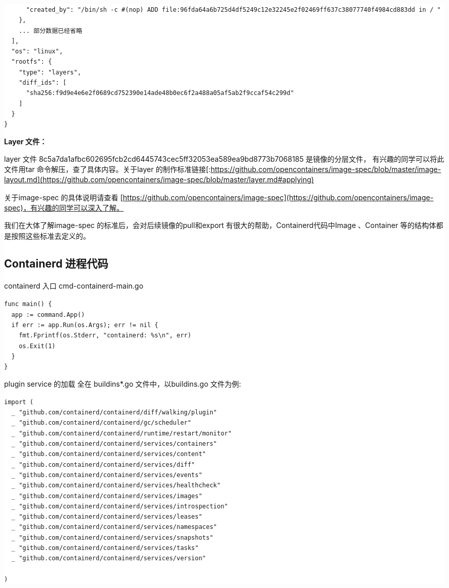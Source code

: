 ```text
      "created_by": "/bin/sh -c #(nop) ADD file:96fda64a6b725d4df5249c12e32245e2f02469ff637c38077740f4984cd883dd in / "
    },
    ... 部分数据已经省略
  ],
  "os": "linux",
  "rootfs": {
    "type": "layers",
    "diff_ids": [
      "sha256:f9d9e4e6e2f0689cd752390e14ade48b0ec6f2a488a05af5ab2f9ccaf54c299d"
    ]
  }
}
```

**Layer 文件：**

layer 文件 8c5a7da1afbc602695fcb2cd6445743cec5ff32053ea589ea9bd8773b7068185 是镜像的分层文件， 有兴趣的同学可以将此文件用tar 命令解压，查了具体内容。关于layer 的制作标准链接[:https://github.com/opencontainers/image-spec/blob/master/image-layout.md](https://github.com/opencontainers/image-spec/blob/master/layer.md#applying)

关于image-spec 的具体说明请查看 [https://github.com/opencontainers/image-spec](https://github.com/opencontainers/image-spec)，有兴趣的同学可以深入了解。

我们在大体了解image-spec 的标准后，会对后续镜像的pull和export 有很大的帮助，Containerd代码中Image 、Container 等的结构体都是按照这些标准去定义的。

## Containerd 进程代码

containerd 入口 cmd-containerd-main.go

```text
func main() {
  app := command.App()
  if err := app.Run(os.Args); err != nil {
    fmt.Fprintf(os.Stderr, "containerd: %s\n", err)
    os.Exit(1)
  }
}
```

plugin service 的加载 全在 buildins\*.go 文件中，以buildins.go 文件为例:

```text
import (
  _ "github.com/containerd/containerd/diff/walking/plugin"
  _ "github.com/containerd/containerd/gc/scheduler"
  _ "github.com/containerd/containerd/runtime/restart/monitor"
  _ "github.com/containerd/containerd/services/containers"
  _ "github.com/containerd/containerd/services/content"
  _ "github.com/containerd/containerd/services/diff"
  _ "github.com/containerd/containerd/services/events"
  _ "github.com/containerd/containerd/services/healthcheck"
  _ "github.com/containerd/containerd/services/images"
  _ "github.com/containerd/containerd/services/introspection"
  _ "github.com/containerd/containerd/services/leases"
  _ "github.com/containerd/containerd/services/namespaces"
  _ "github.com/containerd/containerd/services/snapshots"
  _ "github.com/containerd/containerd/services/tasks"
  _ "github.com/containerd/containerd/services/version"

)
```
